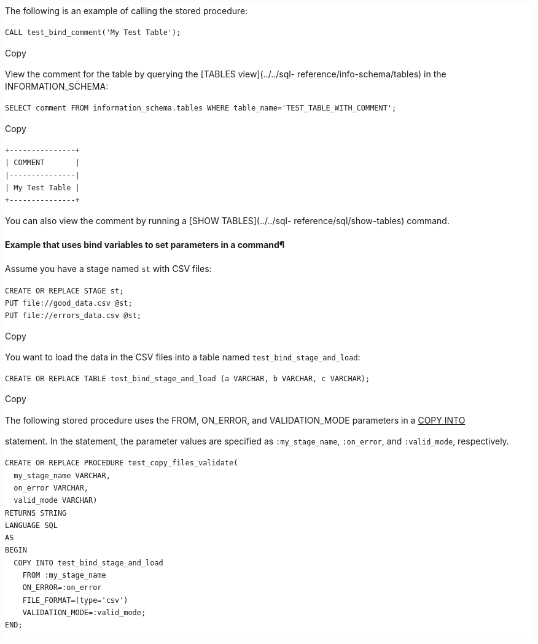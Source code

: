 The following is an example of calling the stored procedure:

    
    
    CALL test_bind_comment('My Test Table');
    

Copy

View the comment for the table by querying the [TABLES view](../../sql-
reference/info-schema/tables) in the INFORMATION_SCHEMA:

    
    
    SELECT comment FROM information_schema.tables WHERE table_name='TEST_TABLE_WITH_COMMENT';
    

Copy

    
    
    +---------------+
    | COMMENT       |
    |---------------|
    | My Test Table |
    +---------------+
    

You can also view the comment by running a [SHOW TABLES](../../sql-
reference/sql/show-tables) command.

#### Example that uses bind variables to set parameters in a command¶

Assume you have a stage named `st` with CSV files:

    
    
    CREATE OR REPLACE STAGE st;
    PUT file://good_data.csv @st;
    PUT file://errors_data.csv @st;
    

Copy

You want to load the data in the CSV files into a table named
`test_bind_stage_and_load`:

    
    
    CREATE OR REPLACE TABLE test_bind_stage_and_load (a VARCHAR, b VARCHAR, c VARCHAR);
    

Copy

The following stored procedure uses the FROM, ON_ERROR, and VALIDATION_MODE
parameters in a [COPY INTO <table>](../../sql-reference/sql/copy-into-table)
statement. In the statement, the parameter values are specified as
`:my_stage_name`, `:on_error`, and `:valid_mode`, respectively.

    
    
    CREATE OR REPLACE PROCEDURE test_copy_files_validate(
      my_stage_name VARCHAR,
      on_error VARCHAR,
      valid_mode VARCHAR)
    RETURNS STRING
    LANGUAGE SQL
    AS
    BEGIN
      COPY INTO test_bind_stage_and_load
        FROM :my_stage_name
        ON_ERROR=:on_error
        FILE_FORMAT=(type='csv')
        VALIDATION_MODE=:valid_mode;
    END;
    